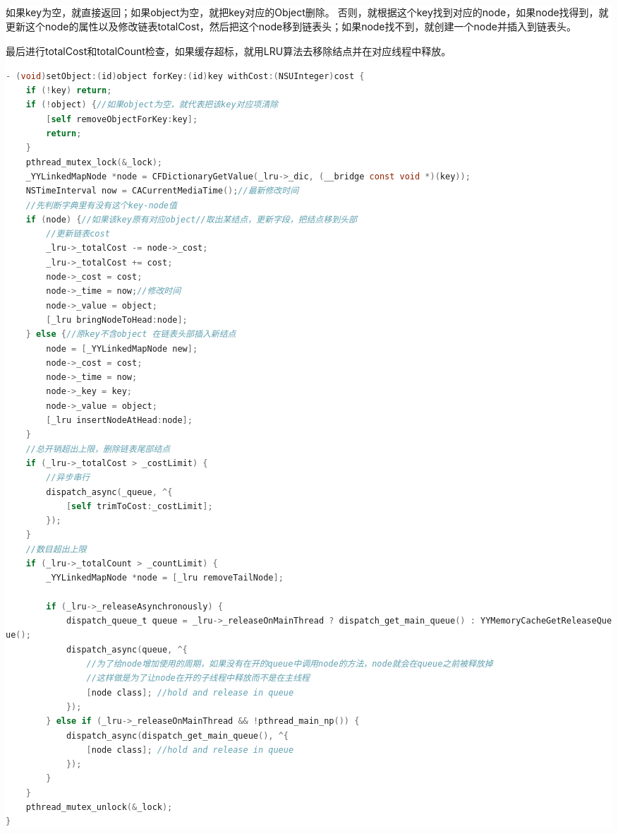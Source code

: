 如果key为空，就直接返回；如果object为空，就把key对应的Object删除。
否则，就根据这个key找到对应的node，如果node找得到，就更新这个node的属性以及修改链表totalCost，然后把这个node移到链表头；如果node找不到，就创建一个node并插入到链表头。

最后进行totalCost和totalCount检查，如果缓存超标，就用LRU算法去移除结点并在对应线程中释放。

```objective-c
- (void)setObject:(id)object forKey:(id)key withCost:(NSUInteger)cost {
    if (!key) return;
    if (!object) {//如果object为空，就代表把该key对应项清除
        [self removeObjectForKey:key];
        return;
    }
    pthread_mutex_lock(&_lock);
    _YYLinkedMapNode *node = CFDictionaryGetValue(_lru->_dic, (__bridge const void *)(key));
    NSTimeInterval now = CACurrentMediaTime();//最新修改时间
    //先判断字典里有没有这个key-node值
    if (node) {//如果该key原有对应object//取出某结点，更新字段，把结点移到头部
        //更新链表cost
        _lru->_totalCost -= node->_cost;
        _lru->_totalCost += cost;
        node->_cost = cost;
        node->_time = now;//修改时间
        node->_value = object;
        [_lru bringNodeToHead:node];
    } else {//原key不含object 在链表头部插入新结点
        node = [_YYLinkedMapNode new];
        node->_cost = cost;
        node->_time = now;
        node->_key = key;
        node->_value = object;
        [_lru insertNodeAtHead:node];
    }
    //总开销超出上限，删除链表尾部结点
    if (_lru->_totalCost > _costLimit) {
        //异步串行
        dispatch_async(_queue, ^{
            [self trimToCost:_costLimit];
        });
    }
    //数目超出上限
    if (_lru->_totalCount > _countLimit) {
        _YYLinkedMapNode *node = [_lru removeTailNode];

        if (_lru->_releaseAsynchronously) {
            dispatch_queue_t queue = _lru->_releaseOnMainThread ? dispatch_get_main_queue() : YYMemoryCacheGetReleaseQueue();
            dispatch_async(queue, ^{
                //为了给node增加使用的周期，如果没有在开的queue中调用node的方法，node就会在queue之前被释放掉
                //这样做是为了让node在开的子线程中释放而不是在主线程
                [node class]; //hold and release in queue
            });
        } else if (_lru->_releaseOnMainThread && !pthread_main_np()) {
            dispatch_async(dispatch_get_main_queue(), ^{
                [node class]; //hold and release in queue
            });
        }
    }
    pthread_mutex_unlock(&_lock);
}
```
